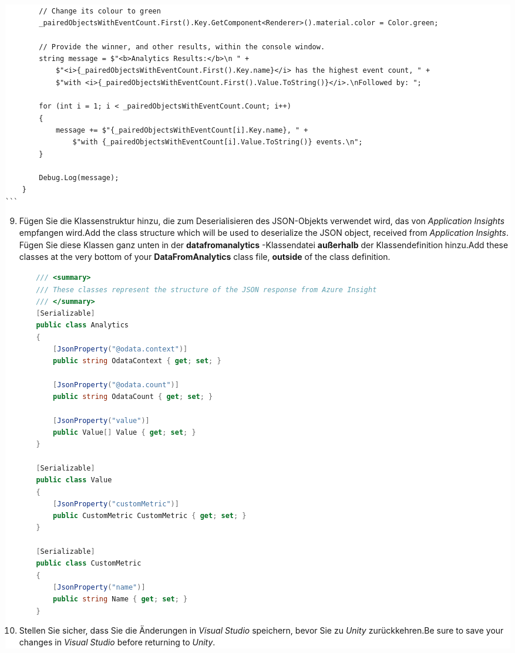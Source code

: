             // Change its colour to green
            _pairedObjectsWithEventCount.First().Key.GetComponent<Renderer>().material.color = Color.green;

            // Provide the winner, and other results, within the console window. 
            string message = $"<b>Analytics Results:</b>\n " +
                $"<i>{_pairedObjectsWithEventCount.First().Key.name}</i> has the highest event count, " +
                $"with <i>{_pairedObjectsWithEventCount.First().Value.ToString()}</i>.\nFollowed by: ";

            for (int i = 1; i < _pairedObjectsWithEventCount.Count; i++)
            {
                message += $"{_pairedObjectsWithEventCount[i].Key.name}, " +
                    $"with {_pairedObjectsWithEventCount[i].Value.ToString()} events.\n";
            }

            Debug.Log(message);
        }
    ```

9.  <span data-ttu-id="57d1f-397">Fügen Sie die Klassenstruktur hinzu, die zum Deserialisieren des JSON-Objekts verwendet wird, das von *Application Insights* empfangen wird.</span><span class="sxs-lookup"><span data-stu-id="57d1f-397">Add the class structure which will be used to deserialize the JSON object, received from *Application Insights*.</span></span> <span data-ttu-id="57d1f-398">Fügen Sie diese Klassen ganz unten in der **datafromanalytics** -Klassendatei **außerhalb** der Klassendefinition hinzu.</span><span class="sxs-lookup"><span data-stu-id="57d1f-398">Add these classes at the very bottom of your **DataFromAnalytics** class file, **outside** of the class definition.</span></span>

    ```csharp
        /// <summary>
        /// These classes represent the structure of the JSON response from Azure Insight
        /// </summary>
        [Serializable]
        public class Analytics
        {
            [JsonProperty("@odata.context")]
            public string OdataContext { get; set; }

            [JsonProperty("@odata.count")]
            public string OdataCount { get; set; }

            [JsonProperty("value")]
            public Value[] Value { get; set; }
        }

        [Serializable]
        public class Value
        {
            [JsonProperty("customMetric")]
            public CustomMetric CustomMetric { get; set; }
        }

        [Serializable]
        public class CustomMetric
        {
            [JsonProperty("name")]
            public string Name { get; set; }
        }
    ```

10. <span data-ttu-id="57d1f-399">Stellen Sie sicher, dass Sie die Änderungen in *Visual Studio* speichern, bevor Sie zu *Unity* zurückkehren.</span><span class="sxs-lookup"><span data-stu-id="57d1f-399">Be sure to save your changes in *Visual Studio* before returning to *Unity*.</span></span>

